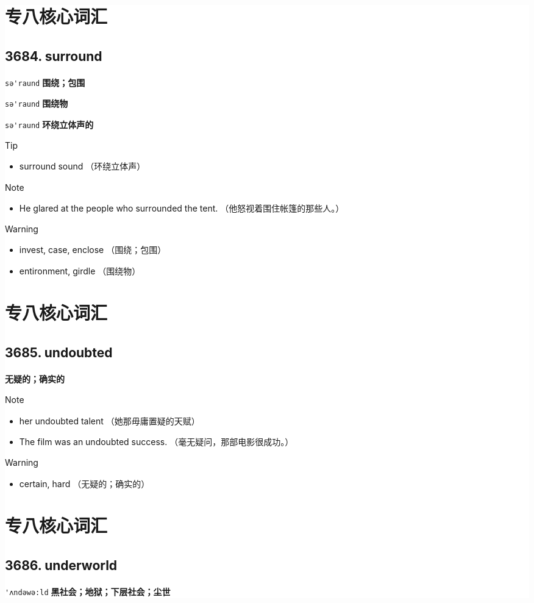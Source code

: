# 专八核心词汇

## 3684. surround

`sə'raund`  **围绕；包围**

`sə'raund`  **围绕物**

`sə'raund`  **环绕立体声的**

> [!TIP]
>
> - surround sound （环绕立体声）
>

> [!NOTE]
>
> - He glared at the people who surrounded the tent. （他怒视着围住帐篷的那些人。）
>

> [!WARNING]
>
> - invest, case, enclose （围绕；包围）
>
> - entironment, girdle （围绕物）
>

# 专八核心词汇

## 3685. undoubted

**无疑的；确实的**

> [!NOTE]
>
> - her undoubted talent （她那毋庸置疑的天赋）
>
> - The film was an undoubted success. （毫无疑问，那部电影很成功。）
>

> [!WARNING]
>
> - certain, hard （无疑的；确实的）
>

# 专八核心词汇

## 3686. underworld

`'ʌndəwə:ld`  **黑社会；地狱；下层社会；尘世**
